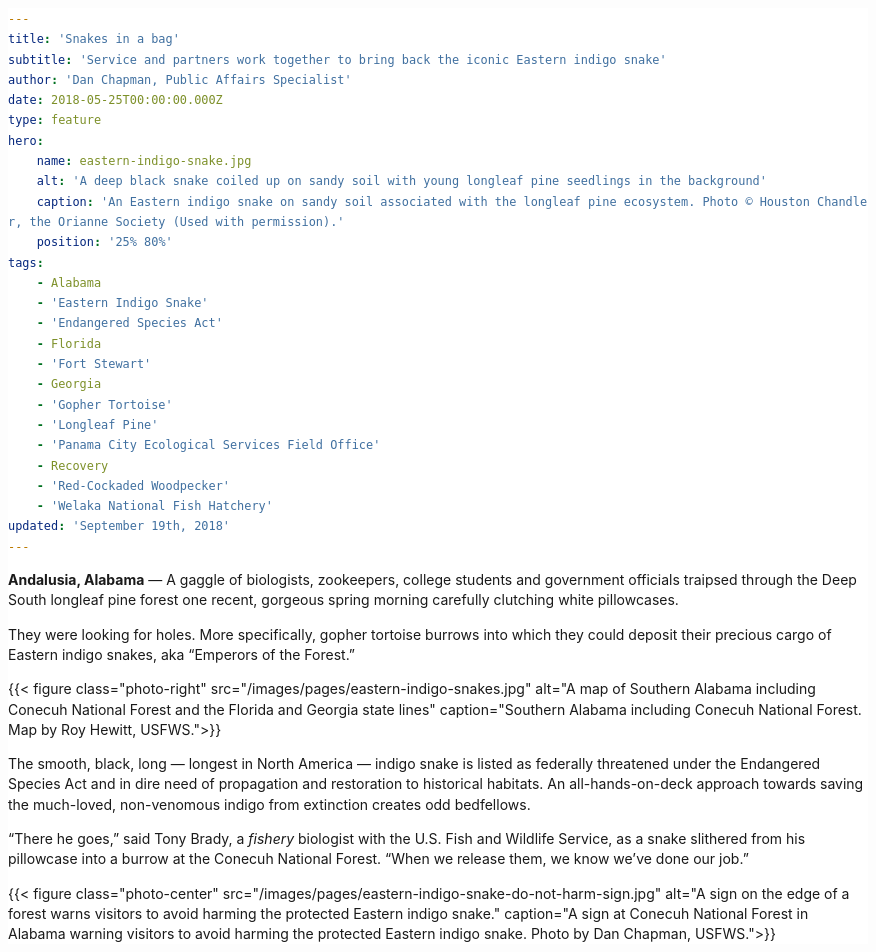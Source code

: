 ```yaml
---
title: 'Snakes in a bag'
subtitle: 'Service and partners work together to bring back the iconic Eastern indigo snake'
author: 'Dan Chapman, Public Affairs Specialist'
date: 2018-05-25T00:00:00.000Z
type: feature
hero:
    name: eastern-indigo-snake.jpg
    alt: 'A deep black snake coiled up on sandy soil with young longleaf pine seedlings in the background'
    caption: 'An Eastern indigo snake on sandy soil associated with the longleaf pine ecosystem. Photo © Houston Chandler, the Orianne Society (Used with permission).'
    position: '25% 80%'
tags:
    - Alabama
    - 'Eastern Indigo Snake'
    - 'Endangered Species Act'
    - Florida
    - 'Fort Stewart'
    - Georgia
    - 'Gopher Tortoise'
    - 'Longleaf Pine'
    - 'Panama City Ecological Services Field Office'
    - Recovery
    - 'Red-Cockaded Woodpecker'
    - 'Welaka National Fish Hatchery'
updated: 'September 19th, 2018'
---
```


**Andalusia, Alabama** &mdash; A gaggle of biologists, zookeepers, college students and government officials traipsed through the Deep South longleaf pine forest one recent, gorgeous spring morning carefully clutching white pillowcases.

They were looking for holes. More specifically, gopher tortoise burrows into which they could deposit their precious cargo of Eastern indigo snakes, aka “Emperors of the Forest.”

{{< figure class="photo-right" src="/images/pages/eastern-indigo-snakes.jpg" alt="A map of Southern Alabama including Conecuh National Forest and the Florida and Georgia state lines" caption="Southern Alabama including Conecuh National Forest. Map by Roy Hewitt, USFWS.">}}

The smooth, black, long &mdash; longest in North America &mdash; indigo snake is listed as federally threatened under the Endangered Species Act and in dire need of propagation and restoration to historical habitats. An all-hands-on-deck approach towards saving the much-loved, non-venomous indigo from extinction creates odd bedfellows.

“There he goes,” said Tony Brady, a *fishery* biologist with the U.S. Fish and Wildlife Service, as a snake slithered from his pillowcase into a burrow at the Conecuh National Forest. “When we release them, we know we’ve done our job.”

{{< figure class="photo-center" src="/images/pages/eastern-indigo-snake-do-not-harm-sign.jpg" alt="A sign on the edge of a forest warns visitors to avoid harming the protected Eastern indigo snake." caption="A sign at Conecuh National Forest in Alabama warning visitors to avoid harming the protected Eastern indigo snake. Photo by Dan Chapman, USFWS.">}}

